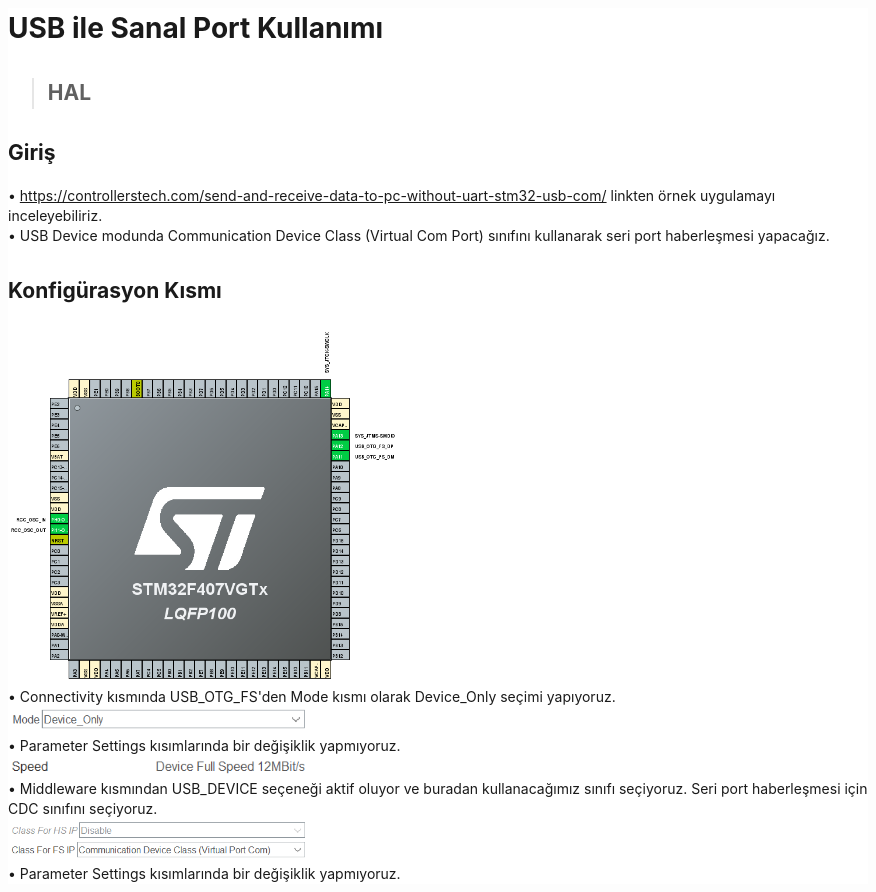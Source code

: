 
# USB ile Sanal Port Kullanımı

> ## **HAL**

## Giriş

• https://controllerstech.com/send-and-receive-data-to-pc-without-uart-stm32-usb-com/ linkten örnek uygulamayı inceleyebiliriz. <br>
• USB Device modunda Communication Device Class (Virtual Com Port) sınıfını kullanarak seri port haberleşmesi yapacağız. <br>

## Konfigürasyon Kısmı

<img src="image\image-1.png" width="400"> <br>
• Connectivity kısmında USB_OTG_FS'den Mode kısmı olarak Device_Only seçimi yapıyoruz. <br>
<img src="image\image-2.png" width="300"> <br>
• Parameter Settings kısımlarında bir değişiklik yapmıyoruz.  <br>
<img src="image\image-3.png" width="300"> <br>
• Middleware kısmından USB_DEVICE seçeneği aktif oluyor ve buradan kullanacağımız sınıfı seçiyoruz. Seri port haberleşmesi için CDC sınıfını seçiyoruz. <br>
<img src="image\image-4.png" width="300"> <br>
• Parameter Settings kısımlarında bir değişiklik yapmıyoruz.  <br>